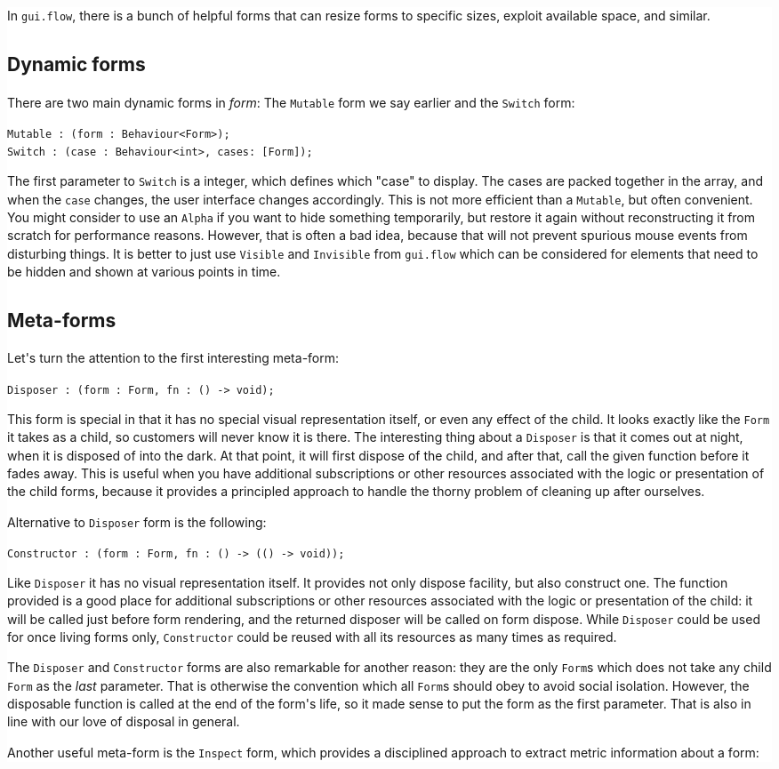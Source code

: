 In `gui.flow`, there is a bunch of helpful forms that can resize forms to specific sizes,
exploit available space, and similar.

Dynamic forms
-------------

There are two main dynamic forms in *form*: The `Mutable` form we say earlier and the
`Switch` form:

	Mutable : (form : Behaviour<Form>);
	Switch : (case : Behaviour<int>, cases: [Form]);

The first parameter to `Switch` is a integer, which defines which "case" to display. The cases are packed
together in the array, and when the `case` changes, the user interface changes accordingly. This
is not more efficient than a `Mutable`, but often convenient. You might consider to use an
`Alpha` if you want to hide something temporarily, but restore it again without reconstructing it
from scratch for performance reasons. However, that is often a bad idea, because that will not
prevent spurious mouse events from disturbing things. It is better to just use `Visible` and
`Invisible` from `gui.flow` which can be considered for elements that need to be hidden and shown at
various points in time.

Meta-forms
----------

Let's turn the attention to the first interesting meta-form:

	Disposer : (form : Form, fn : () -> void);

This form is special in that it has no special visual representation itself, or even any effect
of the child. It looks exactly like the `Form` it takes as a child, so customers will never know
it is there. The interesting thing about a `Disposer` is that it comes out at night, when it is
disposed of into the dark. At that point, it will first dispose of the child, and after that,
call the given function before it fades away. This is useful when you have additional
subscriptions or other resources associated with the logic or presentation of the child forms,
because it provides a principled approach to handle the thorny problem of cleaning up after
ourselves.

Alternative to `Disposer` form is the following:

	Constructor : (form : Form, fn : () -> (() -> void));

Like `Disposer` it has no visual representation itself. It provides not only dispose facility,
but also construct one. The function provided is a good place for additional subscriptions or other
resources associated with the logic or presentation of the child: it will be called just before
form rendering, and the returned disposer will be called on form dispose. While `Disposer` could be
used for once living forms only, `Constructor` could be reused with all its resources as many
times as required.

The `Disposer` and `Constructor` forms are also remarkable for another reason: they are the only
`Form`s which does not take any child `Form` as the *last* parameter. That is otherwise the
convention which all `Form`s should obey to avoid social isolation. However, the disposable
function is called at the end of the form's life, so it made sense to put the form as the first
parameter. That is also in line with our love of disposal in general.

Another useful meta-form is the `Inspect` form, which provides a disciplined approach to extract
metric information about a form:
